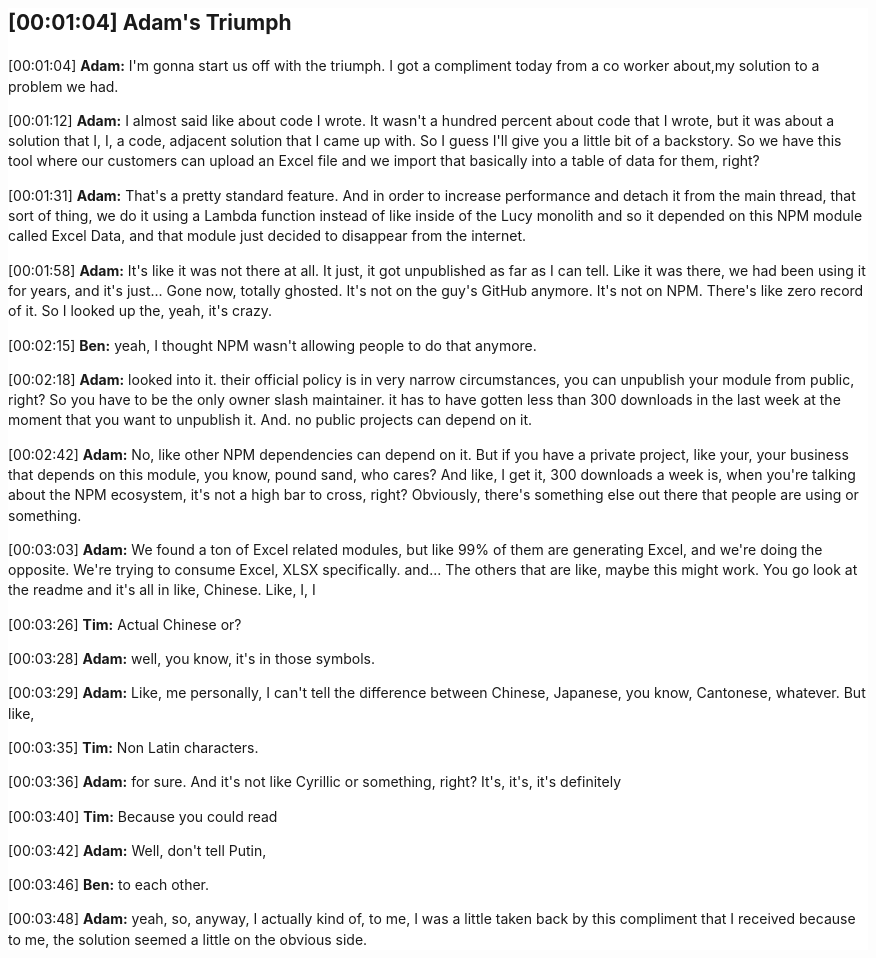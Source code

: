 ## [00:01:04] Adam's Triumph

[00:01:04] **Adam:** I'm gonna start us off with the triumph. I got a compliment today from a co worker about,my solution to a problem we had.

[00:01:12] **Adam:** I almost said like about code I wrote. It wasn't a hundred percent about code that I wrote, but it was about a solution that I, I, a code, adjacent solution that I came up with. So I guess I'll give you a little bit of a backstory. So we have this tool where our customers can upload an Excel file and we import that basically into a table of data for them, right?

[00:01:31] **Adam:** That's a pretty standard feature. And in order to increase performance and detach it from the main thread, that sort of thing, we do it using a Lambda function instead of like inside of the Lucy monolith and so it depended on this NPM module called Excel Data, and that module just decided to disappear from the internet.

[00:01:58] **Adam:** It's like it was not there at all. It just, it got unpublished as far as I can tell. Like it was there, we had been using it for years, and it's just... Gone now, totally ghosted. It's not on the guy's GitHub anymore. It's not on NPM. There's like zero record of it. So I looked up the, yeah, it's crazy.

[00:02:15] **Ben:** yeah, I thought NPM wasn't allowing people to do that anymore.

[00:02:18] **Adam:** looked into it. their official policy is in very narrow circumstances, you can unpublish your module from public, right? So you have to be the only owner slash maintainer. it has to have gotten less than 300 downloads in the last week at the moment that you want to unpublish it. And. no public projects can depend on it.

[00:02:42] **Adam:** No, like other NPM dependencies can depend on it. But if you have a private project, like your, your business that depends on this module, you know, pound sand, who cares? And like, I get it, 300 downloads a week is, when you're talking about the NPM ecosystem, it's not a high bar to cross, right? Obviously, there's something else out there that people are using or something.

[00:03:03] **Adam:** We found a ton of Excel related modules, but like 99% of them are generating Excel, and we're doing the opposite. We're trying to consume Excel, XLSX specifically. and... The others that are like, maybe this might work. You go look at the readme and it's all in like, Chinese. Like, I, I

[00:03:26] **Tim:** Actual Chinese or?

[00:03:28] **Adam:** well, you know, it's in those symbols.

[00:03:29] **Adam:** Like, me personally, I can't tell the difference between Chinese, Japanese, you know, Cantonese, whatever. But like,

[00:03:35] **Tim:** Non Latin characters.

[00:03:36] **Adam:** for sure. And it's not like Cyrillic or something, right? It's, it's, it's definitely

[00:03:40] **Tim:** Because you could read

[00:03:42] **Adam:** Well, don't tell Putin,

[00:03:46] **Ben:** to each other.

[00:03:48] **Adam:** yeah, so, anyway, I actually kind of, to me, I was a little taken back by this compliment that I received because to me, the solution seemed a little on the obvious side.


[working-code]: https://workingcode.dev/
[working-code-discord]: https://workingcode.dev/discord/
[working-code-instagram]: https://www.instagram.com/workingcodepod/
[working-code-patreon]: https://www.patreon.com/workingcodepod
[working-code-twitter]: https://twitter.com/WorkingCodePod
[github]: https://github.com/WorkingCodePod/workingcode/blob/main/src/episodes/142-tangents-all-the-way-down.md